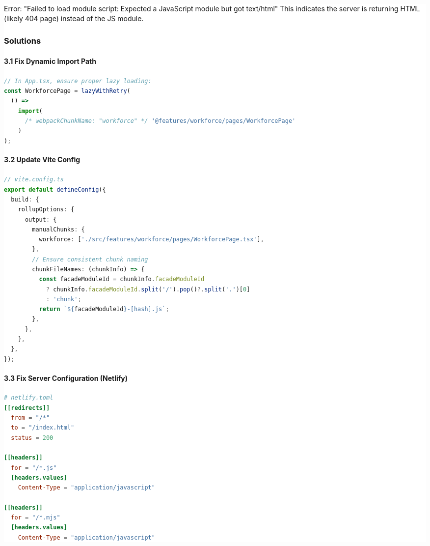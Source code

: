 Error: "Failed to load module script: Expected a JavaScript module but got text/html"
This indicates the server is returning HTML (likely 404 page) instead of the JS module.

### Solutions

#### 3.1 Fix Dynamic Import Path

```typescript
// In App.tsx, ensure proper lazy loading:
const WorkforcePage = lazyWithRetry(
  () =>
    import(
      /* webpackChunkName: "workforce" */ '@features/workforce/pages/WorkforcePage'
    )
);
```

#### 3.2 Update Vite Config

```typescript
// vite.config.ts
export default defineConfig({
  build: {
    rollupOptions: {
      output: {
        manualChunks: {
          workforce: ['./src/features/workforce/pages/WorkforcePage.tsx'],
        },
        // Ensure consistent chunk naming
        chunkFileNames: (chunkInfo) => {
          const facadeModuleId = chunkInfo.facadeModuleId
            ? chunkInfo.facadeModuleId.split('/').pop()?.split('.')[0]
            : 'chunk';
          return `${facadeModuleId}-[hash].js`;
        },
      },
    },
  },
});
```

#### 3.3 Fix Server Configuration (Netlify)

```toml
# netlify.toml
[[redirects]]
  from = "/*"
  to = "/index.html"
  status = 200

[[headers]]
  for = "/*.js"
  [headers.values]
    Content-Type = "application/javascript"

[[headers]]
  for = "/*.mjs"
  [headers.values]
    Content-Type = "application/javascript"
```
